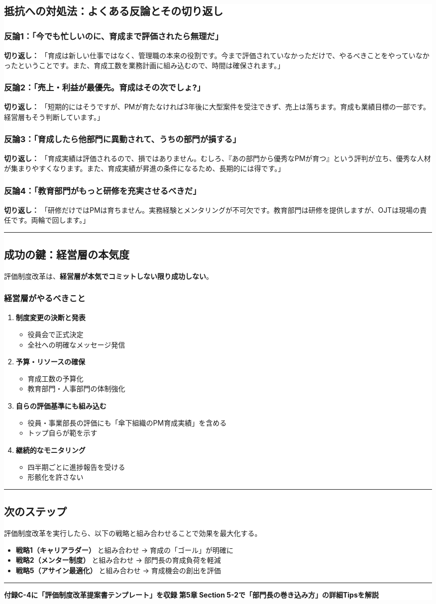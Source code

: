 
## 抵抗への対処法：よくある反論とその切り返し

### 反論1：「今でも忙しいのに、育成まで評価されたら無理だ」
**切り返し：**
「育成は新しい仕事ではなく、管理職の本来の役割です。今まで評価されていなかっただけで、やるべきことをやっていなかったということです。また、育成工数を業務計画に組み込むので、時間は確保されます。」

### 反論2：「売上・利益が最優先。育成はその次でしょ?」
**切り返し：**
「短期的にはそうですが、PMが育たなければ3年後に大型案件を受注できず、売上は落ちます。育成も業績目標の一部です。経営層もそう判断しています。」

### 反論3：「育成したら他部門に異動されて、うちの部門が損する」
**切り返し：**
「育成実績は評価されるので、損ではありません。むしろ、『あの部門から優秀なPMが育つ』という評判が立ち、優秀な人材が集まりやすくなります。また、育成実績が昇進の条件になるため、長期的には得です。」

### 反論4：「教育部門がもっと研修を充実させるべきだ」
**切り返し：**
「研修だけではPMは育ちません。実務経験とメンタリングが不可欠です。教育部門は研修を提供しますが、OJTは現場の責任です。両輪で回します。」

---

## 成功の鍵：経営層の本気度

評価制度改革は、**経営層が本気でコミットしない限り成功しない**。

### 経営層がやるべきこと

1. **制度変更の決断と発表**
   - 役員会で正式決定
   - 全社への明確なメッセージ発信

2. **予算・リソースの確保**
   - 育成工数の予算化
   - 教育部門・人事部門の体制強化

3. **自らの評価基準にも組み込む**
   - 役員・事業部長の評価にも「傘下組織のPM育成実績」を含める
   - トップ自らが範を示す

4. **継続的なモニタリング**
   - 四半期ごとに進捗報告を受ける
   - 形骸化を許さない

---

## 次のステップ

評価制度改革を実行したら、以下の戦略と組み合わせることで効果を最大化する。

- **戦略1（キャリアラダー）** と組み合わせ → 育成の「ゴール」が明確に
- **戦略2（メンター制度）** と組み合わせ → 部門長の育成負荷を軽減
- **戦略5（アサイン最適化）** と組み合わせ → 育成機会の創出を評価

---

**付録C-4に「評価制度改革提案書テンプレート」を収録**
**第5章 Section 5-2で「部門長の巻き込み方」の詳細Tipsを解説**
